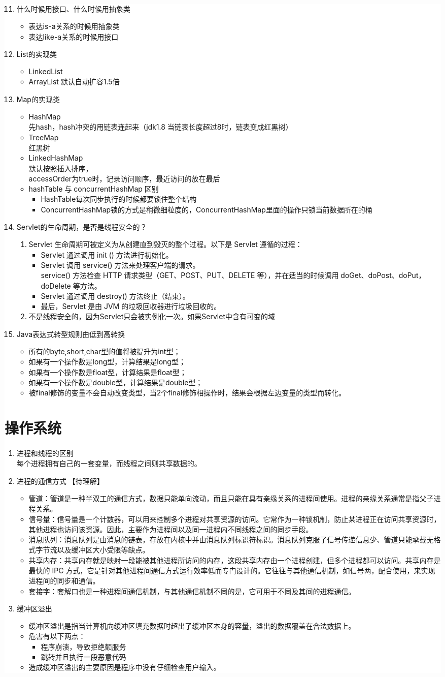 11. 什么时候用接口、什么时候用抽象类 
    * 表达is-a关系的时候用抽象类
    * 表达like-a关系的时候用接口
    
12. List的实现类
    * LinkedList 
    * ArrayList 默认自动扩容1.5倍
    
13. Map的实现类
    * HashMap  
    先hash，hash冲突的用链表连起来（jdk1.8 当链表长度超过8时，链表变成红黑树）
    * TreeMap  
    红黑树
    * LinkedHashMap  
    默认按照插入排序，  
    accessOrder为true时，记录访问顺序，最近访问的放在最后
    * hashTable 与 concurrentHashMap 区别
        * HashTable每次同步执行的时候都要锁住整个结构
        * ConcurrentHashMap锁的方式是稍微细粒度的，ConcurrentHashMap里面的操作只锁当前数据所在的桶

1. Servlet的生命周期，是否是线程安全的？  
    1. Servlet 生命周期可被定义为从创建直到毁灭的整个过程。以下是 Servlet 遵循的过程：
        * Servlet 通过调用 init () 方法进行初始化。
        * Servlet 调用 service() 方法来处理客户端的请求。  
        service() 方法检查 HTTP 请求类型（GET、POST、PUT、DELETE 等），并在适当的时候调用 doGet、doPost、doPut，doDelete 等方法。
        * Servlet 通过调用 destroy() 方法终止（结束）。
        * 最后，Servlet 是由 JVM 的垃圾回收器进行垃圾回收的。
    2. 不是线程安全的，因为Servlet只会被实例化一次。如果Servlet中含有可变的域

1. Java表达式转型规则由低到高转换
    * 所有的byte,short,char型的值将被提升为int型；
    * 如果有一个操作数是long型，计算结果是long型；
    * 如果有一个操作数是float型，计算结果是float型；
    * 如果有一个操作数是double型，计算结果是double型；
    * 被final修饰的变量不会自动改变类型，当2个final修饰相操作时，结果会根据左边变量的类型而转化。

# 操作系统
1. 进程和线程的区别  
每个进程拥有自己的一套变量，而线程之间则共享数据的。
    
3. 进程的通信方式  【待理解】
    * 管道：管道是一种半双工的通信方式，数据只能单向流动，而且只能在具有亲缘关系的进程间使用。进程的亲缘关系通常是指父子进程关系。
    * 信号量：信号量是一个计数器，可以用来控制多个进程对共享资源的访问。它常作为一种锁机制，防止某进程正在访问共享资源时，其他进程也访问该资源。因此，主要作为进程间以及同一进程内不同线程之间的同步手段。
    * 消息队列：消息队列是由消息的链表，存放在内核中并由消息队列标识符标识。消息队列克服了信号传递信息少、管道只能承载无格式字节流以及缓冲区大小受限等缺点。
    * 共享内存：共享内存就是映射一段能被其他进程所访问的内存，这段共享内存由一个进程创建，但多个进程都可以访问。共享内存是最快的 IPC 方式，它是针对其他进程间通信方式运行效率低而专门设计的。它往往与其他通信机制，如信号两，配合使用，来实现进程间的同步和通信。
    * 套接字：套解口也是一种进程间通信机制，与其他通信机制不同的是，它可用于不同及其间的进程通信。

4. 缓冲区溢出
    * 缓冲区溢出是指当计算机向缓冲区填充数据时超出了缓冲区本身的容量，溢出的数据覆盖在合法数据上。  
    * 危害有以下两点：
        * 程序崩溃，导致拒绝额服务
        * 跳转并且执行一段恶意代码  
    * 造成缓冲区溢出的主要原因是程序中没有仔细检查用户输入。 
